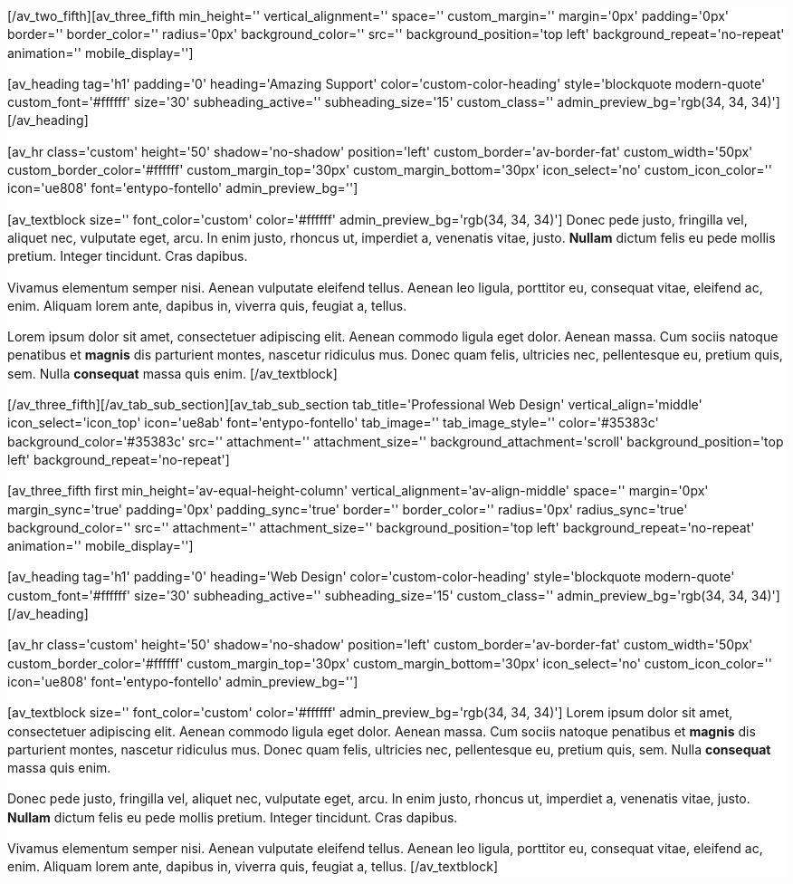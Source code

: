 [/av_two_fifth][av_three_fifth min_height='' vertical_alignment='' space='' custom_margin='' margin='0px' padding='0px' border='' border_color='' radius='0px' background_color='' src='' background_position='top left' background_repeat='no-repeat' animation='' mobile_display='']

[av_heading tag='h1' padding='0' heading='Amazing Support' color='custom-color-heading' style='blockquote modern-quote' custom_font='#ffffff' size='30' subheading_active='' subheading_size='15' custom_class='' admin_preview_bg='rgb(34, 34, 34)'][/av_heading]

[av_hr class='custom' height='50' shadow='no-shadow' position='left' custom_border='av-border-fat' custom_width='50px' custom_border_color='#ffffff' custom_margin_top='30px' custom_margin_bottom='30px' icon_select='no' custom_icon_color='' icon='ue808' font='entypo-fontello' admin_preview_bg='']

[av_textblock size='' font_color='custom' color='#ffffff' admin_preview_bg='rgb(34, 34, 34)']
Donec pede justo, fringilla vel, aliquet nec, vulputate eget, arcu. In enim justo, rhoncus ut, imperdiet a, venenatis vitae, justo. <strong>Nullam</strong> dictum felis eu pede mollis pretium. Integer tincidunt. Cras dapibus.

Vivamus elementum semper nisi. Aenean vulputate eleifend tellus. Aenean leo ligula, porttitor eu, consequat vitae, eleifend ac, enim. Aliquam lorem ante, dapibus in, viverra quis, feugiat a, tellus.

Lorem ipsum dolor sit amet, consectetuer adipiscing elit. Aenean commodo ligula eget dolor. Aenean massa. Cum sociis natoque penatibus et <strong>magnis</strong> dis parturient montes, nascetur ridiculus mus. Donec quam felis, ultricies nec, pellentesque eu, pretium quis, sem. Nulla <strong>consequat</strong> massa quis enim.
[/av_textblock]

[/av_three_fifth][/av_tab_sub_section][av_tab_sub_section tab_title='Professional Web Design' vertical_align='middle' icon_select='icon_top' icon='ue8ab' font='entypo-fontello' tab_image='' tab_image_style='' color='#35383c' background_color='#35383c' src='' attachment='' attachment_size='' background_attachment='scroll' background_position='top left' background_repeat='no-repeat']

[av_three_fifth first min_height='av-equal-height-column' vertical_alignment='av-align-middle' space='' margin='0px' margin_sync='true' padding='0px' padding_sync='true' border='' border_color='' radius='0px' radius_sync='true' background_color='' src='' attachment='' attachment_size='' background_position='top left' background_repeat='no-repeat' animation='' mobile_display='']

[av_heading tag='h1' padding='0' heading='Web Design' color='custom-color-heading' style='blockquote modern-quote' custom_font='#ffffff' size='30' subheading_active='' subheading_size='15' custom_class='' admin_preview_bg='rgb(34, 34, 34)'][/av_heading]

[av_hr class='custom' height='50' shadow='no-shadow' position='left' custom_border='av-border-fat' custom_width='50px' custom_border_color='#ffffff' custom_margin_top='30px' custom_margin_bottom='30px' icon_select='no' custom_icon_color='' icon='ue808' font='entypo-fontello' admin_preview_bg='']

[av_textblock size='' font_color='custom' color='#ffffff' admin_preview_bg='rgb(34, 34, 34)']
Lorem ipsum dolor sit amet, consectetuer adipiscing elit. Aenean commodo ligula eget dolor. Aenean massa. Cum sociis natoque penatibus et <strong>magnis</strong> dis parturient montes, nascetur ridiculus mus. Donec quam felis, ultricies nec, pellentesque eu, pretium quis, sem. Nulla <strong>consequat</strong> massa quis enim.

Donec pede justo, fringilla vel, aliquet nec, vulputate eget, arcu. In enim justo, rhoncus ut, imperdiet a, venenatis vitae, justo. <strong>Nullam</strong> dictum felis eu pede mollis pretium. Integer tincidunt. Cras dapibus.

Vivamus elementum semper nisi. Aenean vulputate eleifend tellus. Aenean leo ligula, porttitor eu, consequat vitae, eleifend ac, enim. Aliquam lorem ante, dapibus in, viverra quis, feugiat a, tellus.
[/av_textblock]
